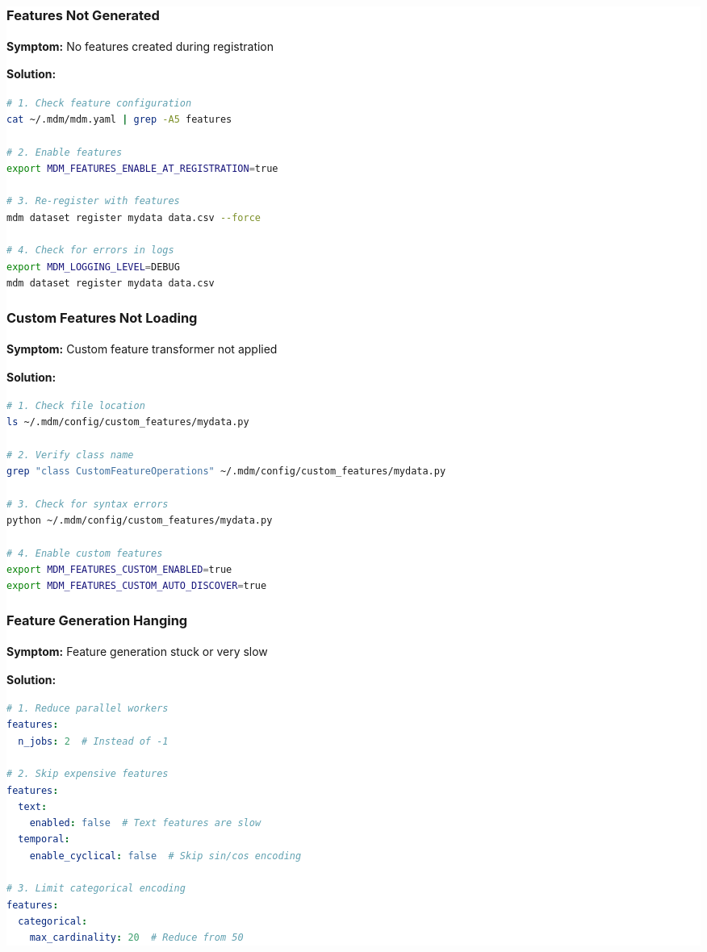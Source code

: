 ### Features Not Generated

**Symptom:**
No features created during registration

**Solution:**
```bash
# 1. Check feature configuration
cat ~/.mdm/mdm.yaml | grep -A5 features

# 2. Enable features
export MDM_FEATURES_ENABLE_AT_REGISTRATION=true

# 3. Re-register with features
mdm dataset register mydata data.csv --force

# 4. Check for errors in logs
export MDM_LOGGING_LEVEL=DEBUG
mdm dataset register mydata data.csv
```

### Custom Features Not Loading

**Symptom:**
Custom feature transformer not applied

**Solution:**
```bash
# 1. Check file location
ls ~/.mdm/config/custom_features/mydata.py

# 2. Verify class name
grep "class CustomFeatureOperations" ~/.mdm/config/custom_features/mydata.py

# 3. Check for syntax errors
python ~/.mdm/config/custom_features/mydata.py

# 4. Enable custom features
export MDM_FEATURES_CUSTOM_ENABLED=true
export MDM_FEATURES_CUSTOM_AUTO_DISCOVER=true
```

### Feature Generation Hanging

**Symptom:**
Feature generation stuck or very slow

**Solution:**
```yaml
# 1. Reduce parallel workers
features:
  n_jobs: 2  # Instead of -1

# 2. Skip expensive features
features:
  text:
    enabled: false  # Text features are slow
  temporal:
    enable_cyclical: false  # Skip sin/cos encoding

# 3. Limit categorical encoding
features:
  categorical:
    max_cardinality: 20  # Reduce from 50
```
